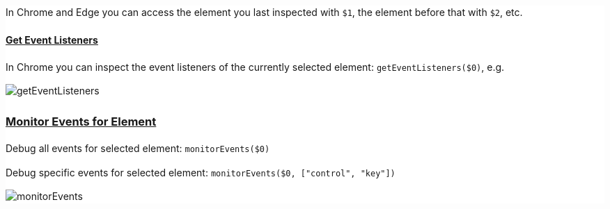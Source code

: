 In Chrome and Edge you can access the element you last inspected with `$1`, the element before that with `$2`, etc.

#### [Get Event Listeners](https://alan.norbauer.com/articles/browser-debugging-tricks#get-event-listeners)

In Chrome you can inspect the event listeners of the currently selected element: `getEventListeners($0)`, e.g.

![getEventListeners](https://alan.norbauer.com/_next/image?url=%2F_next%2Fstatic%2Fmedia%2FgetEventListeners.4ae6f43e.png&w=1920&q=75)

### [Monitor Events for Element](https://alan.norbauer.com/articles/browser-debugging-tricks#monitor-events-for-element)

Debug all events for selected element: `monitorEvents($0)`

Debug specific events for selected element: `monitorEvents($0, ["control", "key"])`

![monitorEvents](https://alan.norbauer.com/_next/image?url=%2F_next%2Fstatic%2Fmedia%2FmonitorEvents.a03f9e53.gif&w=1920&q=75)
